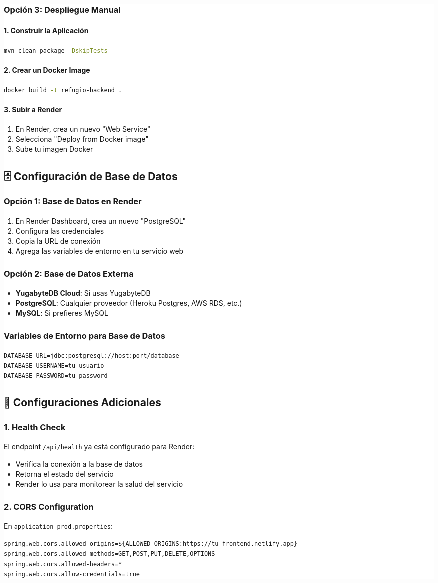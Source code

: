 ### Opción 3: Despliegue Manual

#### 1. Construir la Aplicación
```bash
mvn clean package -DskipTests
```

#### 2. Crear un Docker Image
```bash
docker build -t refugio-backend .
```

#### 3. Subir a Render
1. En Render, crea un nuevo "Web Service"
2. Selecciona "Deploy from Docker image"
3. Sube tu imagen Docker

## 🗄️ Configuración de Base de Datos

### Opción 1: Base de Datos en Render
1. En Render Dashboard, crea un nuevo "PostgreSQL"
2. Configura las credenciales
3. Copia la URL de conexión
4. Agrega las variables de entorno en tu servicio web

### Opción 2: Base de Datos Externa
- **YugabyteDB Cloud**: Si usas YugabyteDB
- **PostgreSQL**: Cualquier proveedor (Heroku Postgres, AWS RDS, etc.)
- **MySQL**: Si prefieres MySQL

### Variables de Entorno para Base de Datos
```
DATABASE_URL=jdbc:postgresql://host:port/database
DATABASE_USERNAME=tu_usuario
DATABASE_PASSWORD=tu_password
```

## 🔧 Configuraciones Adicionales

### 1. Health Check
El endpoint `/api/health` ya está configurado para Render:
- Verifica la conexión a la base de datos
- Retorna el estado del servicio
- Render lo usa para monitorear la salud del servicio

### 2. CORS Configuration
En `application-prod.properties`:
```properties
spring.web.cors.allowed-origins=${ALLOWED_ORIGINS:https://tu-frontend.netlify.app}
spring.web.cors.allowed-methods=GET,POST,PUT,DELETE,OPTIONS
spring.web.cors.allowed-headers=*
spring.web.cors.allow-credentials=true
```
